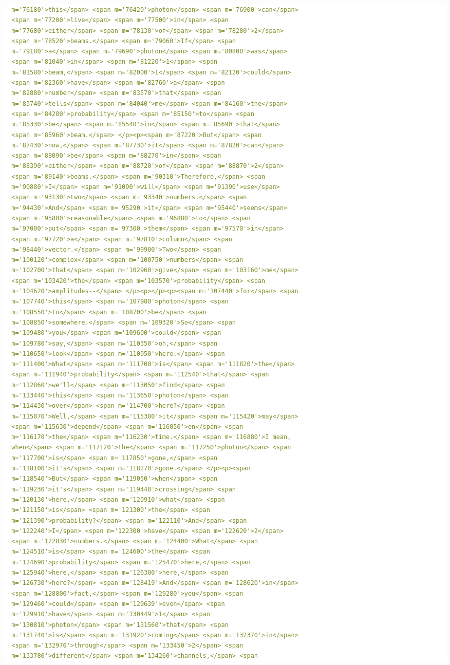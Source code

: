 ```yaml
  m='76180'>this</span> <span m='76420'>photon</span> <span m='76900'>can</span>
  <span m='77200'>live</span> <span m='77500'>in</span> <span
  m='77680'>either</span> <span m='78130'>of</span> <span m='78280'>2</span>
  <span m='78520'>beams.</span> <span m='79060'>If</span> <span
  m='79180'>a</span> <span m='79690'>photon</span> <span m='80800'>was</span>
  <span m='81040'>in</span> <span m='81220'>1</span> <span
  m='81580'>beam,</span> <span m='82000'>I</span> <span m='82120'>could</span>
  <span m='82360'>have</span> <span m='82760'>a</span> <span
  m='82880'>number</span> <span m='83570'>that</span> <span
  m='83740'>tells</span> <span m='84040'>me</span> <span m='84160'>the</span>
  <span m='84280'>probability</span> <span m='85150'>to</span> <span
  m='85330'>be</span> <span m='85540'>in</span> <span m='85690'>that</span>
  <span m='85960'>beam.</span> </p><p><span m='87220'>But</span> <span
  m='87430'>now,</span> <span m='87730'>it</span> <span m='87820'>can</span>
  <span m='88090'>be</span> <span m='88270'>in</span> <span
  m='88390'>either</span> <span m='88720'>of</span> <span m='88870'>2</span>
  <span m='89140'>beams.</span> <span m='90310'>Therefore,</span> <span
  m='90880'>I</span> <span m='91090'>will</span> <span m='91390'>use</span>
  <span m='93130'>two</span> <span m='93340'>numbers.</span> <span
  m='94430'>And</span> <span m='95290'>it</span> <span m='95440'>seems</span>
  <span m='95800'>reasonable</span> <span m='96880'>to</span> <span
  m='97000'>put</span> <span m='97300'>them</span> <span m='97570'>in</span>
  <span m='97720'>a</span> <span m='97810'>column</span> <span
  m='98440'>vector.</span> <span m='99900'>Two</span> <span
  m='100120'>complex</span> <span m='100750'>numbers</span> <span
  m='102700'>that</span> <span m='102960'>give</span> <span m='103160'>me</span>
  <span m='103420'>the</span> <span m='103570'>probability</span> <span
  m='104620'>amplitudes--</span> </p><p></p><p><span m='107440'>for</span> <span
  m='107740'>this</span> <span m='107980'>photon</span> <span
  m='108550'>to</span> <span m='108700'>be</span> <span
  m='108850'>somewhere.</span> <span m='109320'>So</span> <span
  m='109480'>you</span> <span m='109600'>could</span> <span
  m='109780'>say,</span> <span m='110350'>oh,</span> <span
  m='110650'>look</span> <span m='110950'>here.</span> <span
  m='111400'>What</span> <span m='111700'>is</span> <span m='111820'>the</span>
  <span m='111940'>probability</span> <span m='112540'>that</span> <span
  m='112860'>we'll</span> <span m='113050'>find</span> <span
  m='113440'>this</span> <span m='113650'>photon</span> <span
  m='114430'>over</span> <span m='114700'>here?</span> <span
  m='115070'>Well,</span> <span m='115300'>it</span> <span m='115420'>may</span>
  <span m='115630'>depend</span> <span m='116050'>on</span> <span
  m='116170'>the</span> <span m='116230'>time.</span> <span m='116880'>I mean,
  when</span> <span m='117120'>the</span> <span m='117250'>photon</span> <span
  m='117700'>is</span> <span m='117850'>gone,</span> <span
  m='118100'>it's</span> <span m='118270'>gone.</span> </p><p><span
  m='118540'>But</span> <span m='119050'>when</span> <span
  m='119230'>it's</span> <span m='119440'>crossing</span> <span
  m='120130'>here,</span> <span m='120910'>what</span> <span
  m='121150'>is</span> <span m='121300'>the</span> <span
  m='121390'>probability?</span> <span m='122110'>And</span> <span
  m='122240'>I</span> <span m='122300'>have</span> <span m='122620'>2</span>
  <span m='122830'>numbers.</span> <span m='124400'>What</span> <span
  m='124510'>is</span> <span m='124600'>the</span> <span
  m='124690'>probability</span> <span m='125470'>here,</span> <span
  m='125940'>here,</span> <span m='126300'>here,</span> <span
  m='126730'>here?</span> <span m='128419'>And</span> <span m='128620'>in</span>
  <span m='128800'>fact,</span> <span m='129280'>you</span> <span
  m='129460'>could</span> <span m='129639'>even</span> <span
  m='129910'>have</span> <span m='130449'>1</span> <span
  m='130810'>photon</span> <span m='131560'>that</span> <span
  m='131740'>is</span> <span m='131920'>coming</span> <span m='132370'>in</span>
  <span m='132970'>through</span> <span m='133450'>2</span> <span
  m='133780'>different</span> <span m='134260'>channels,</span> <span
```